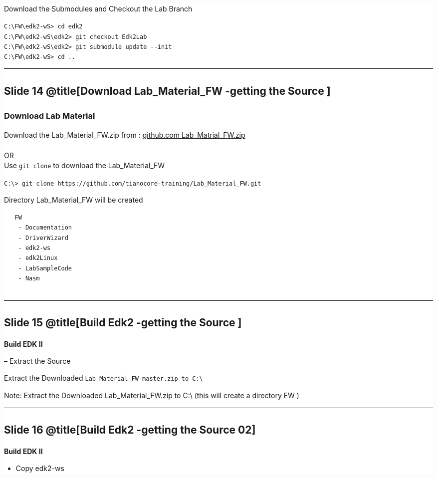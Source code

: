 Download the Submodules and Checkout the Lab Branch
```
C:\FW\edk2-wS> cd edk2
C:\FW\edk2-wS\edk2> git checkout Edk2Lab
C:\FW\edk2-wS\edk2> git submodule update --init
C:\FW\edk2-wS> cd ..
```

---
## Slide 14  @title[Download Lab_Material_FW -getting the Source ]
### Download Lab Material<br>
Download the Lab_Material_FW.zip from :  <a href="https://github.com/tianocore-training/Lab_Material_FW/archive/master.zip">github.com Lab_Matrial_FW.zip</a><br>
<br>
OR<br>
Use `git clone` to download the Lab_Material_FW<span>
```bash
C:\> git clone https://github.com/tianocore-training/Lab_Material_FW.git
```
Directory Lab_Material_FW will be created

```
   FW 
    - Documentation 
	- DriverWizard 
	- edk2-ws      
	- edk2Linux 
	- LabSampleCode 
	- Nasm
	
```



---
## Slide 15  @title[Build  Edk2 -getting the Source ]
<b>Build EDK II  </b><br>

– Extract the Source  

Extract the Downloaded `Lab_Material_FW-master.zip to C:\ `


Note:
Extract the Downloaded Lab_Material_FW.zip to C:\ (this will create a directory FW )

---
## Slide 16  @title[Build  Edk2 -getting the Source 02]
<b>Build EDK II  </b><br>
 - Copy edk2-ws 

